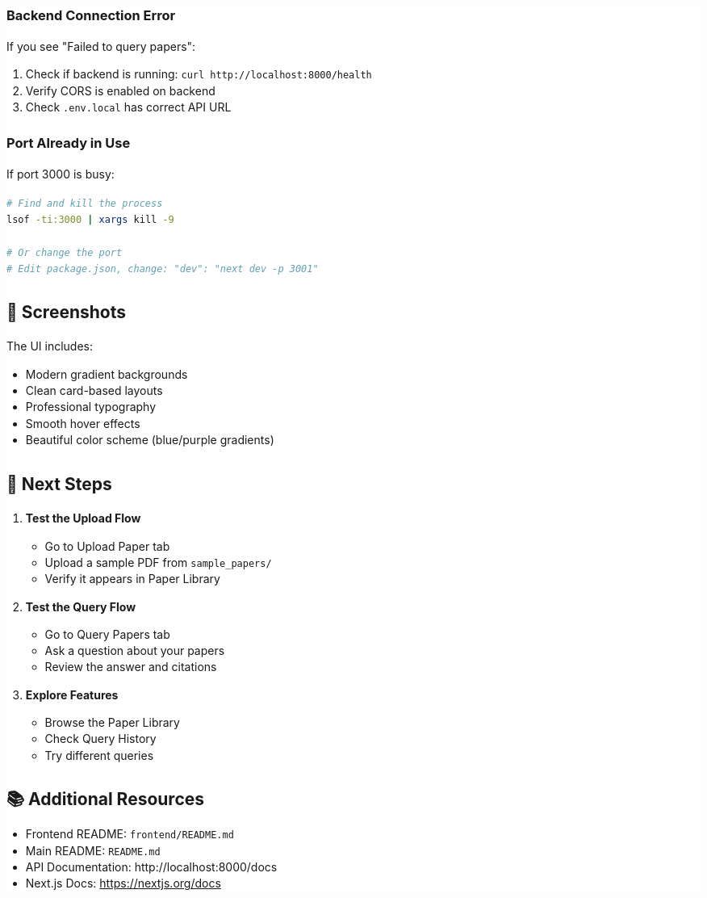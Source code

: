 ### Backend Connection Error

If you see "Failed to query papers":

1. Check if backend is running: `curl http://localhost:8000/health`
2. Verify CORS is enabled on backend
3. Check `.env.local` has correct API URL

### Port Already in Use

If port 3000 is busy:

```bash
# Find and kill the process
lsof -ti:3000 | xargs kill -9

# Or change the port
# Edit package.json, change: "dev": "next dev -p 3001"
```

## 📸 Screenshots

The UI includes:

- Modern gradient backgrounds
- Clean card-based layouts
- Professional typography
- Smooth hover effects
- Beautiful color scheme (blue/purple gradients)

## 🎉 Next Steps

1. **Test the Upload Flow**

   - Go to Upload Paper tab
   - Upload a sample PDF from `sample_papers/`
   - Verify it appears in Paper Library

2. **Test the Query Flow**

   - Go to Query Papers tab
   - Ask a question about your papers
   - Review the answer and citations

3. **Explore Features**
   - Browse the Paper Library
   - Check Query History
   - Try different queries

## 📚 Additional Resources

- Frontend README: `frontend/README.md`
- Main README: `README.md`
- API Documentation: http://localhost:8000/docs
- Next.js Docs: https://nextjs.org/docs
